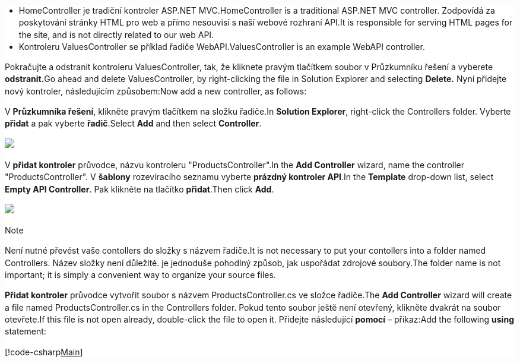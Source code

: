- <span data-ttu-id="5c5e7-201">HomeController je tradiční kontroler ASP.NET MVC.</span><span class="sxs-lookup"><span data-stu-id="5c5e7-201">HomeController is a traditional ASP.NET MVC controller.</span></span> <span data-ttu-id="5c5e7-202">Zodpovídá za poskytování stránky HTML pro web a přímo nesouvisí s naší webové rozhraní API.</span><span class="sxs-lookup"><span data-stu-id="5c5e7-202">It is responsible for serving HTML pages for the site, and is not directly related to our web API.</span></span>
- <span data-ttu-id="5c5e7-203">Kontroleru ValuesController se příklad řadiče WebAPI.</span><span class="sxs-lookup"><span data-stu-id="5c5e7-203">ValuesController is an example WebAPI controller.</span></span>

<span data-ttu-id="5c5e7-204">Pokračujte a odstranit kontroleru ValuesController, tak, že kliknete pravým tlačítkem soubor v Průzkumníku řešení a vyberete **odstranit.**</span><span class="sxs-lookup"><span data-stu-id="5c5e7-204">Go ahead and delete ValuesController, by right-clicking the file in Solution Explorer and selecting **Delete.**</span></span> <span data-ttu-id="5c5e7-205">Nyní přidejte nový kontroler, následujícím způsobem:</span><span class="sxs-lookup"><span data-stu-id="5c5e7-205">Now add a new controller, as follows:</span></span>

<span data-ttu-id="5c5e7-206">V **Průzkumníka řešení**, klikněte pravým tlačítkem na složku řadiče.</span><span class="sxs-lookup"><span data-stu-id="5c5e7-206">In **Solution Explorer**, right-click the Controllers folder.</span></span> <span data-ttu-id="5c5e7-207">Vyberte **přidat** a pak vyberte **řadič**.</span><span class="sxs-lookup"><span data-stu-id="5c5e7-207">Select **Add** and then select **Controller**.</span></span>

![](creating-a-web-api-that-supports-crud-operations/_static/image6.png)

<span data-ttu-id="5c5e7-208">V **přidat kontroler** průvodce, názvu kontroleru &quot;ProductsController&quot;.</span><span class="sxs-lookup"><span data-stu-id="5c5e7-208">In the **Add Controller** wizard, name the controller &quot;ProductsController&quot;.</span></span> <span data-ttu-id="5c5e7-209">V **šablony** rozevíracího seznamu vyberte **prázdný kontroler API**.</span><span class="sxs-lookup"><span data-stu-id="5c5e7-209">In the **Template** drop-down list, select **Empty API Controller**.</span></span> <span data-ttu-id="5c5e7-210">Pak klikněte na tlačítko **přidat**.</span><span class="sxs-lookup"><span data-stu-id="5c5e7-210">Then click **Add**.</span></span>

![](creating-a-web-api-that-supports-crud-operations/_static/image7.png)

> [!NOTE]
> <span data-ttu-id="5c5e7-211">Není nutné převést vaše contollers do složky s názvem řadiče.</span><span class="sxs-lookup"><span data-stu-id="5c5e7-211">It is not necessary to put your contollers into a folder named Controllers.</span></span> <span data-ttu-id="5c5e7-212">Název složky není důležité. je jednoduše pohodlný způsob, jak uspořádat zdrojové soubory.</span><span class="sxs-lookup"><span data-stu-id="5c5e7-212">The folder name is not important; it is simply a convenient way to organize your source files.</span></span>


<span data-ttu-id="5c5e7-213">**Přidat kontroler** průvodce vytvořit soubor s názvem ProductsController.cs ve složce řadiče.</span><span class="sxs-lookup"><span data-stu-id="5c5e7-213">The **Add Controller** wizard will create a file named ProductsController.cs in the Controllers folder.</span></span> <span data-ttu-id="5c5e7-214">Pokud tento soubor ještě není otevřený, klikněte dvakrát na soubor otevřete.</span><span class="sxs-lookup"><span data-stu-id="5c5e7-214">If this file is not open already, double-click the file to open it.</span></span> <span data-ttu-id="5c5e7-215">Přidejte následující **pomocí** – příkaz:</span><span class="sxs-lookup"><span data-stu-id="5c5e7-215">Add the following **using** statement:</span></span>

[!code-csharp[Main](creating-a-web-api-that-supports-crud-operations/samples/sample4.cs)]
